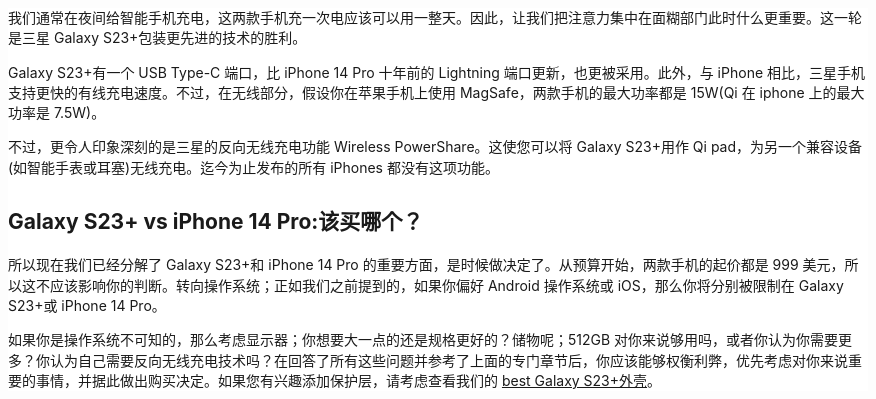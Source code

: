 我们通常在夜间给智能手机充电，这两款手机充一次电应该可以用一整天。因此，让我们把注意力集中在面糊部门此时什么更重要。这一轮是三星 Galaxy S23+包装更先进的技术的胜利。

Galaxy S23+有一个 USB Type-C 端口，比 iPhone 14 Pro 十年前的 Lightning 端口更新，也更被采用。此外，与 iPhone 相比，三星手机支持更快的有线充电速度。不过，在无线部分，假设你在苹果手机上使用 MagSafe，两款手机的最大功率都是 15W(Qi 在 iphone 上的最大功率是 7.5W)。

不过，更令人印象深刻的是三星的反向无线充电功能 Wireless PowerShare。这使您可以将 Galaxy S23+用作 Qi pad，为另一个兼容设备(如智能手表或耳塞)无线充电。迄今为止发布的所有 iPhones 都没有这项功能。

## Galaxy S23+ vs iPhone 14 Pro:该买哪个？

所以现在我们已经分解了 Galaxy S23+和 iPhone 14 Pro 的重要方面，是时候做决定了。从预算开始，两款手机的起价都是 999 美元，所以这不应该影响你的判断。转向操作系统；正如我们之前提到的，如果你偏好 Android 操作系统或 iOS，那么你将分别被限制在 Galaxy S23+或 iPhone 14 Pro。

如果你是操作系统不可知的，那么考虑显示器；你想要大一点的还是规格更好的？储物呢；512GB 对你来说够用吗，或者你认为你需要更多？你认为自己需要反向无线充电技术吗？在回答了所有这些问题并参考了上面的专门章节后，你应该能够权衡利弊，优先考虑对你来说重要的事情，并据此做出购买决定。如果您有兴趣添加保护层，请考虑查看我们的 [best Galaxy S23+外壳](https://www.xda-developers.com/best-samsung-galaxy-s23-plus-cases/)。